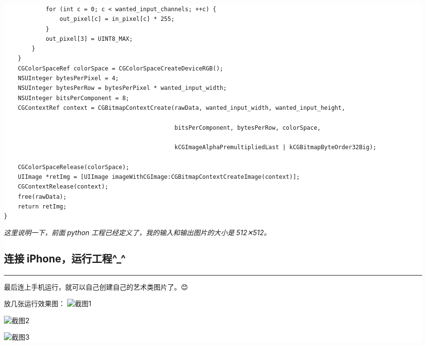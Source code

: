 ```
            for (int c = 0; c < wanted_input_channels; ++c) {
                out_pixel[c] = in_pixel[c] * 255;
            }
            out_pixel[3] = UINT8_MAX;
        }
    }
    CGColorSpaceRef colorSpace = CGColorSpaceCreateDeviceRGB();
    NSUInteger bytesPerPixel = 4;
    NSUInteger bytesPerRow = bytesPerPixel * wanted_input_width;
    NSUInteger bitsPerComponent = 8;
    CGContextRef context = CGBitmapContextCreate(rawData, wanted_input_width, wanted_input_height,

                                                 bitsPerComponent, bytesPerRow, colorSpace,

                                                 kCGImageAlphaPremultipliedLast | kCGBitmapByteOrder32Big);

    CGColorSpaceRelease(colorSpace);
    UIImage *retImg = [UIImage imageWithCGImage:CGBitmapContextCreateImage(context)];
    CGContextRelease(context);
    free(rawData);
    return retImg;
}
```

_这里说明一下，前面 python 工程已经定义了，我的输入和输出图片的大小是 512✕512。_

## 连接 iPhone，运行工程^\_^

---

最后连上手机运行，就可以自己创建自己的艺术类图片了。😊

放几张运行效果图：
![截图1](http://upload-images.jianshu.io/upload_images/2641798-d105c1089f62c634.PNG?imageMogr2/auto-orient/strip%7CimageView2/2/w/1240)

![截图2](http://upload-images.jianshu.io/upload_images/2641798-6b722e433ca66c5b.PNG?imageMogr2/auto-orient/strip%7CimageView2/2/w/1240)

![截图3](http://upload-images.jianshu.io/upload_images/2641798-1b5acd6620b5b447.PNG?imageMogr2/auto-orient/strip%7CimageView2/2/w/1240)
